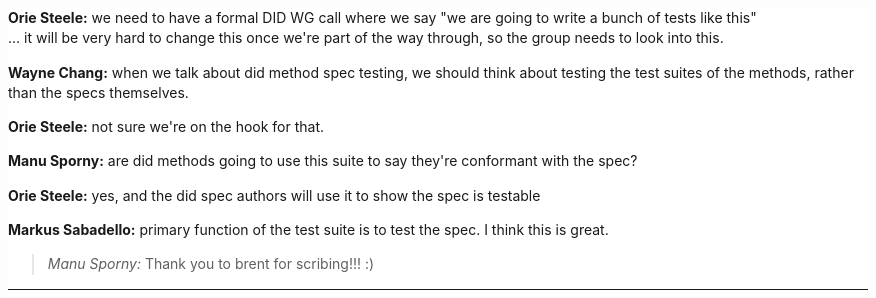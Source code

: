 **Orie Steele:** we need to have a formal DID WG call where we say "we are going to write a bunch of tests like this"  
… it will be very hard to change this once we're part of the way through, so the group needs to look into this.  

**Wayne Chang:** when we talk about did method spec testing, we should think about testing the test suites of the methods, rather than the specs themselves.  

**Orie Steele:** not sure we're on the hook for that.  

**Manu Sporny:** are did methods going to use this suite to say they're conformant with the spec?  

**Orie Steele:** yes, and the did spec authors will use it to show the spec is testable  

**Markus Sabadello:** primary function of the test suite is to test the spec. I think this is great.  

> *Manu Sporny:* Thank you to brent for scribing!!! :)

---
